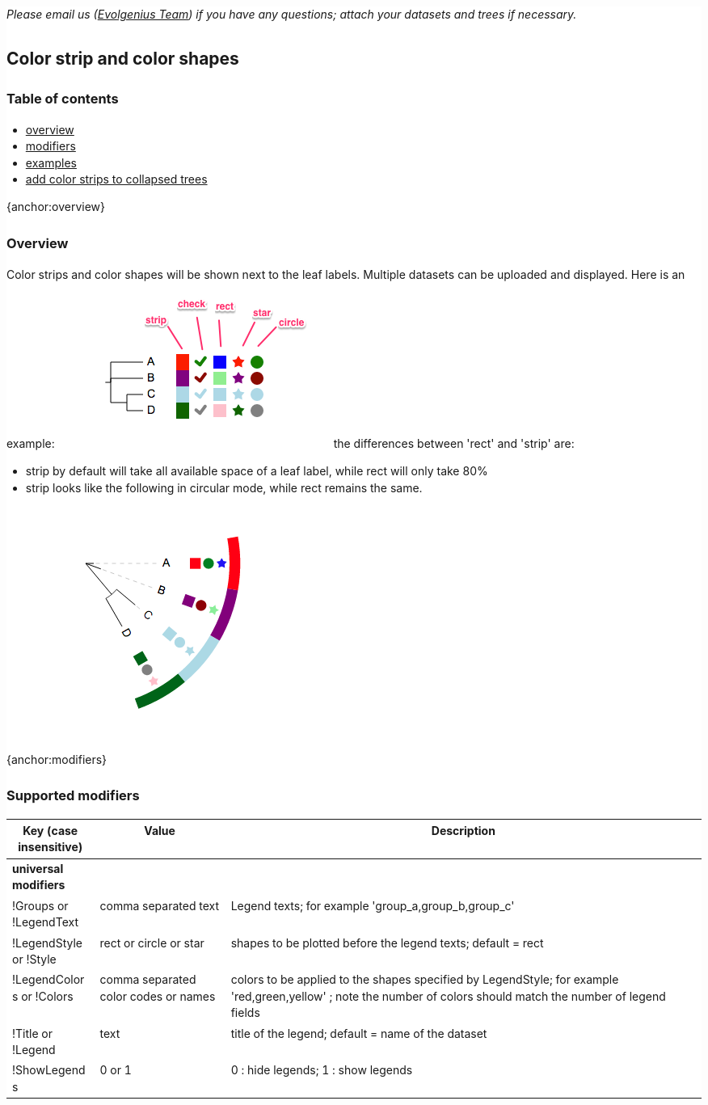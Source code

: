 *Please email us ([Evolgenius Team](mailto:evolgenius.team@gmail.com)) if you have any questions; attach your datasets and trees if necessary.*

## Color strip and color shapes

### Table of contents
* [overview](#overview)
* [modifiers](#modifiers)
* [examples](#examples)
* [add color strips to collapsed trees](#add-color-strips-to-collapsed-trees)

{anchor:overview}
### Overview
Color strips and color shapes will be shown next to the leaf labels. Multiple datasets can be uploaded and displayed.
Here is an example:
![](images/DatasetColorStripShape_ev.strips.010.png)
the differences between 'rect' and 'strip' are:
* strip by default will take all available space of a leaf label, while rect will only take 80%
* strip looks like the following in circular mode, while rect remains the same.
![](images/DatasetColorStripShape_ev.strips.002.png)

{anchor:modifiers}
### Supported modifiers
|Key (case insensitive)|Value|Description|
|----------------------|-----|-----------|
|**universal modifiers**| | |
|!Groups or !LegendText|comma separated text|Legend texts; for example 'group_a,group_b,group_c'|
|!LegendStyle or !Style|rect or circle or star|shapes to be plotted before the legend texts; default = rect|
|!LegendColors or !Colors|comma separated color codes or names|colors to be applied to the shapes specified by LegendStyle; for example 'red,green,yellow' ; note the number of colors should match the number of legend fields|
|!Title or !Legend|text|title of the legend; default = name of the dataset|
|!ShowLegends|0 or 1|0 : hide legends; 1 : show legends|